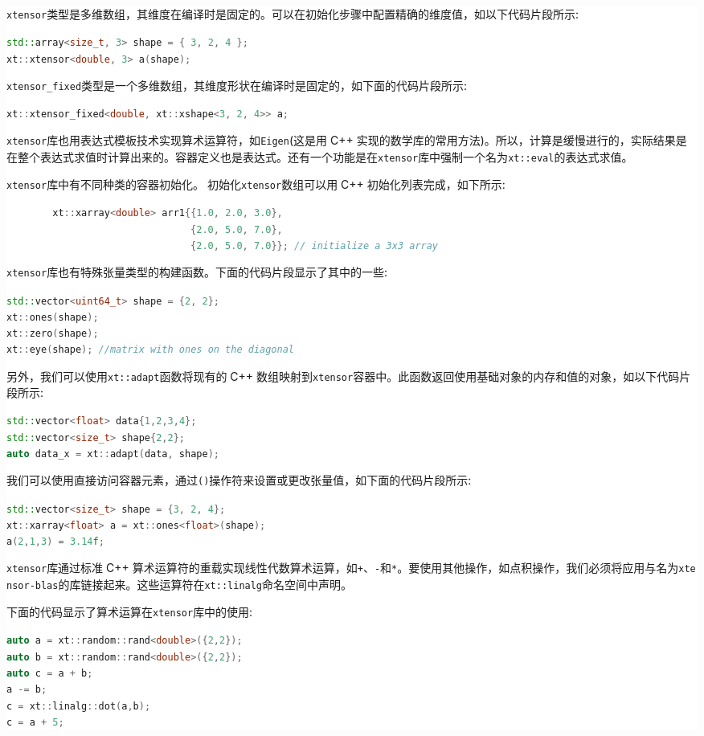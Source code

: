 `xtensor`类型是多维数组，其维度在编译时是固定的。可以在初始化步骤中配置精确的维度值，如以下代码片段所示:

```cpp
std::array<size_t, 3> shape = { 3, 2, 4 };
xt::xtensor<double, 3> a(shape);
```

`xtensor_fixed`类型是一个多维数组，其维度形状在编译时是固定的，如下面的代码片段所示:

```cpp
xt::xtensor_fixed<double, xt::xshape<3, 2, 4>> a;
```

`xtensor`库也用表达式模板技术实现算术运算符，如`Eigen`(这是用 C++ 实现的数学库的常用方法)。所以，计算是缓慢进行的，实际结果是在整个表达式求值时计算出来的。容器定义也是表达式。还有一个功能是在`xtensor`库中强制一个名为`xt::eval`的表达式求值。

`xtensor`库中有不同种类的容器初始化。
初始化`xtensor`数组可以用 C++ 初始化列表完成，如下所示:

```cpp
        xt::xarray<double> arr1{{1.0, 2.0, 3.0},
                                {2.0, 5.0, 7.0},
                                {2.0, 5.0, 7.0}}; // initialize a 3x3 array
```

`xtensor`库也有特殊张量类型的构建函数。下面的代码片段显示了其中的一些:

```cpp
std::vector<uint64_t> shape = {2, 2};
xt::ones(shape);
xt::zero(shape);
xt::eye(shape); //matrix with ones on the diagonal
```

另外，我们可以使用`xt::adapt`函数将现有的 C++ 数组映射到`xtensor`容器中。此函数返回使用基础对象的内存和值的对象，如以下代码片段所示:

```cpp
std::vector<float> data{1,2,3,4};
std::vector<size_t> shape{2,2};
auto data_x = xt::adapt(data, shape);
```

我们可以使用直接访问容器元素，通过`()`操作符来设置或更改张量值，如下面的代码片段所示:

```cpp
std::vector<size_t> shape = {3, 2, 4};
xt::xarray<float> a = xt::ones<float>(shape);
a(2,1,3) = 3.14f;
```

`xtensor`库通过标准 C++ 算术运算符的重载实现线性代数算术运算，如`+`、`-`和`*`。要使用其他操作，如点积操作，我们必须将应用与名为`xtensor-blas`的库链接起来。这些运算符在`xt::linalg`命名空间中声明。

下面的代码显示了算术运算在`xtensor`库中的使用:

```cpp
auto a = xt::random::rand<double>({2,2});
auto b = xt::random::rand<double>({2,2});
auto c = a + b;
a -= b;
c = xt::linalg::dot(a,b);
c = a + 5;
```

